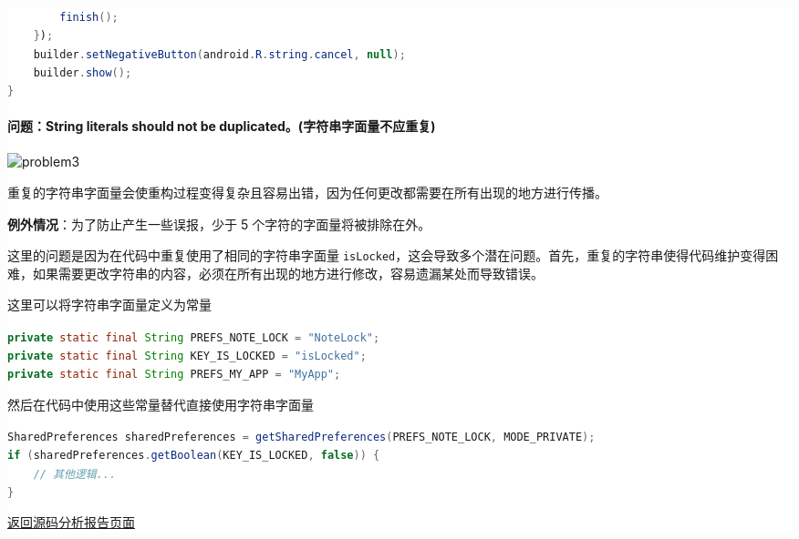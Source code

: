 ``` java
        finish();
    });
    builder.setNegativeButton(android.R.string.cancel, null);
    builder.show();
}
```

#### 问题：**String literals should not be duplicated。(字符串字面量不应重复)**

![problem3](https://i.imgur.com/rN5r3uA.png)

重复的字符串字面量会使重构过程变得复杂且容易出错，因为任何更改都需要在所有出现的地方进行传播。

**例外情况**：为了防止产生一些误报，少于 5 个字符的字面量将被排除在外。

这里的问题是因为在代码中重复使用了相同的字符串字面量   `isLocked`，这会导致多个潜在问题。首先，重复的字符串使得代码维护变得困难，如果需要更改字符串的内容，必须在所有出现的地方进行修改，容易遗漏某处而导致错误。

这里可以将字符串字面量定义为常量

``` java
private static final String PREFS_NOTE_LOCK = "NoteLock";
private static final String KEY_IS_LOCKED = "isLocked";
private static final String PREFS_MY_APP = "MyApp";
```

然后在代码中使用这些常量替代直接使用字符串字面量

``` java
SharedPreferences sharedPreferences = getSharedPreferences(PREFS_NOTE_LOCK, MODE_PRIVATE);
if (sharedPreferences.getBoolean(KEY_IS_LOCKED, false)) {
    // 其他逻辑...
}
```


[返回源码分析报告页面](../../../../../../../README.md)